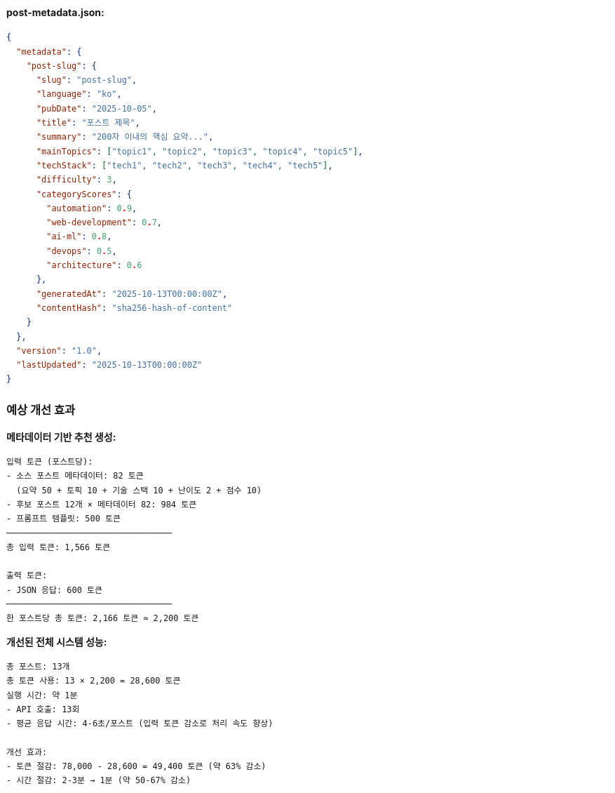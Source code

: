 **post-metadata.json:**

```json
{
  "metadata": {
    "post-slug": {
      "slug": "post-slug",
      "language": "ko",
      "pubDate": "2025-10-05",
      "title": "포스트 제목",
      "summary": "200자 이내의 핵심 요약...",
      "mainTopics": ["topic1", "topic2", "topic3", "topic4", "topic5"],
      "techStack": ["tech1", "tech2", "tech3", "tech4", "tech5"],
      "difficulty": 3,
      "categoryScores": {
        "automation": 0.9,
        "web-development": 0.7,
        "ai-ml": 0.8,
        "devops": 0.5,
        "architecture": 0.6
      },
      "generatedAt": "2025-10-13T00:00:00Z",
      "contentHash": "sha256-hash-of-content"
    }
  },
  "version": "1.0",
  "lastUpdated": "2025-10-13T00:00:00Z"
}
```

### 예상 개선 효과

**메타데이터 기반 추천 생성:**

```
입력 토큰 (포스트당):
- 소스 포스트 메타데이터: 82 토큰
  (요약 50 + 토픽 10 + 기술 스택 10 + 난이도 2 + 점수 10)
- 후보 포스트 12개 × 메타데이터 82: 984 토큰
- 프롬프트 템플릿: 500 토큰
─────────────────────────────────
총 입력 토큰: 1,566 토큰

출력 토큰:
- JSON 응답: 600 토큰
─────────────────────────────────
한 포스트당 총 토큰: 2,166 토큰 ≈ 2,200 토큰
```

**개선된 전체 시스템 성능:**

```
총 포스트: 13개
총 토큰 사용: 13 × 2,200 = 28,600 토큰
실행 시간: 약 1분
- API 호출: 13회
- 평균 응답 시간: 4-6초/포스트 (입력 토큰 감소로 처리 속도 향상)

개선 효과:
- 토큰 절감: 78,000 - 28,600 = 49,400 토큰 (약 63% 감소)
- 시간 절감: 2-3분 → 1분 (약 50-67% 감소)
```
